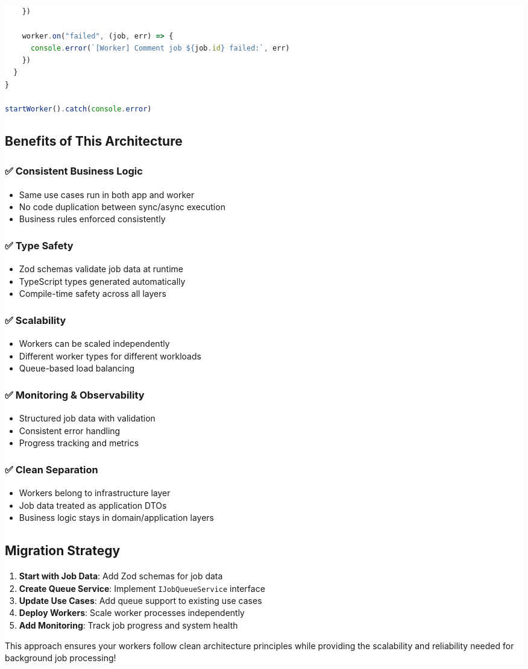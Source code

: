 ```typescript
    })

    worker.on("failed", (job, err) => {
      console.error(`[Worker] Comment job ${job.id} failed:`, err)
    })
  }
}

startWorker().catch(console.error)
```

## Benefits of This Architecture

### ✅ **Consistent Business Logic**

- Same use cases run in both app and worker
- No code duplication between sync/async execution
- Business rules enforced consistently

### ✅ **Type Safety**

- Zod schemas validate job data at runtime
- TypeScript types generated automatically
- Compile-time safety across all layers

### ✅ **Scalability**

- Workers can be scaled independently
- Different worker types for different workloads
- Queue-based load balancing

### ✅ **Monitoring & Observability**

- Structured job data with validation
- Consistent error handling
- Progress tracking and metrics

### ✅ **Clean Separation**

- Workers belong to infrastructure layer
- Job data treated as application DTOs
- Business logic stays in domain/application layers

## Migration Strategy

1. **Start with Job Data**: Add Zod schemas for job data
2. **Create Queue Service**: Implement `IJobQueueService` interface
3. **Update Use Cases**: Add queue support to existing use cases
4. **Deploy Workers**: Scale worker processes independently
5. **Add Monitoring**: Track job progress and system health

This approach ensures your workers follow clean architecture principles while providing the scalability and reliability needed for background job processing!
